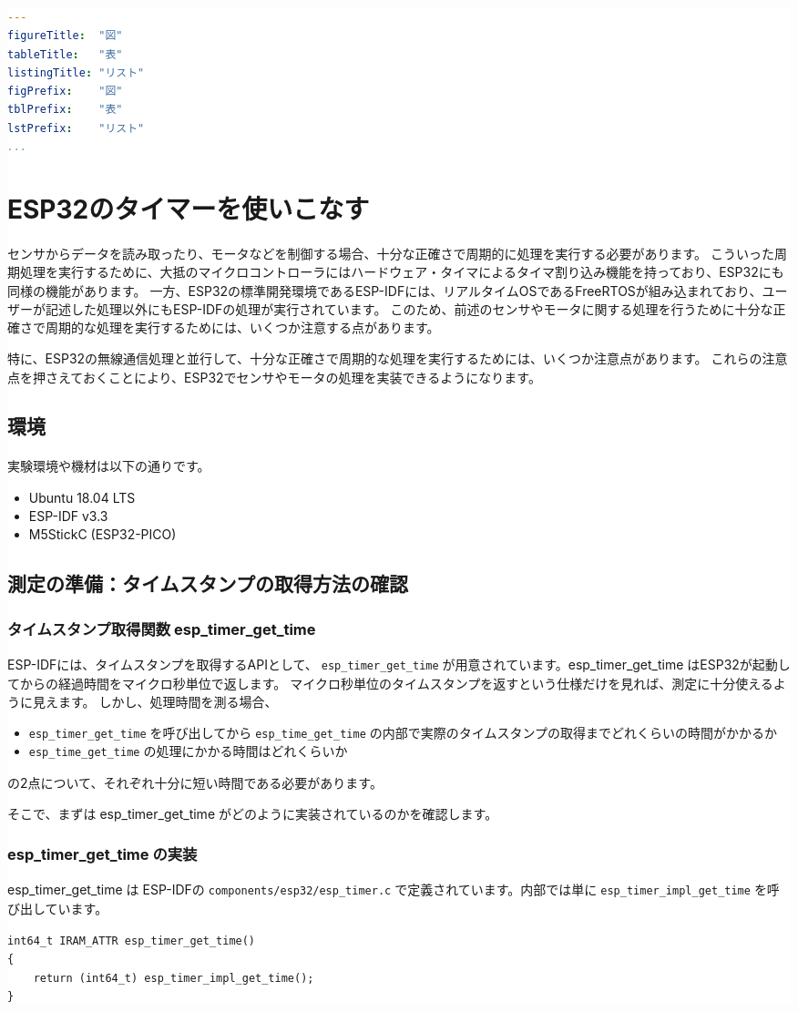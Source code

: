 ```yaml
---
figureTitle:  "図"
tableTitle:   "表"
listingTitle: "リスト"
figPrefix:    "図"
tblPrefix:    "表"
lstPrefix:    "リスト"
...
```


# ESP32のタイマーを使いこなす

センサからデータを読み取ったり、モータなどを制御する場合、十分な正確さで周期的に処理を実行する必要があります。
こういった周期処理を実行するために、大抵のマイクロコントローラにはハードウェア・タイマによるタイマ割り込み機能を持っており、ESP32にも同様の機能があります。
一方、ESP32の標準開発環境であるESP-IDFには、リアルタイムOSであるFreeRTOSが組み込まれており、ユーザーが記述した処理以外にもESP-IDFの処理が実行されています。
このため、前述のセンサやモータに関する処理を行うために十分な正確さで周期的な処理を実行するためには、いくつか注意する点があります。

特に、ESP32の無線通信処理と並行して、十分な正確さで周期的な処理を実行するためには、いくつか注意点があります。
これらの注意点を押さえておくことにより、ESP32でセンサやモータの処理を実装できるようになります。


## 環境

実験環境や機材は以下の通りです。

* Ubuntu 18.04 LTS
* ESP-IDF v3.3
* M5StickC (ESP32-PICO)

## 測定の準備：タイムスタンプの取得方法の確認

### タイムスタンプ取得関数 esp_timer_get_time 

ESP-IDFには、タイムスタンプを取得するAPIとして、 `esp_timer_get_time` が用意されています。esp_timer_get_time はESP32が起動してからの経過時間をマイクロ秒単位で返します。
マイクロ秒単位のタイムスタンプを返すという仕様だけを見れば、測定に十分使えるように見えます。
しかし、処理時間を測る場合、

* `esp_timer_get_time` を呼び出してから `esp_time_get_time` の内部で実際のタイムスタンプの取得までどれくらいの時間がかかるか
* `esp_time_get_time` の処理にかかる時間はどれくらいか

の2点について、それぞれ十分に短い時間である必要があります。

そこで、まずは esp_timer_get_time がどのように実装されているのかを確認します。

### esp_timer_get_time の実装

esp_timer_get_time は ESP-IDFの `components/esp32/esp_timer.c` で定義されています。内部では単に `esp_timer_impl_get_time` を呼び出しています。

```{#lst:esp_timer_get_time .c .numberLines caption="esp_timer_get_time"}
int64_t IRAM_ATTR esp_timer_get_time()
{
    return (int64_t) esp_timer_impl_get_time();
}
```
